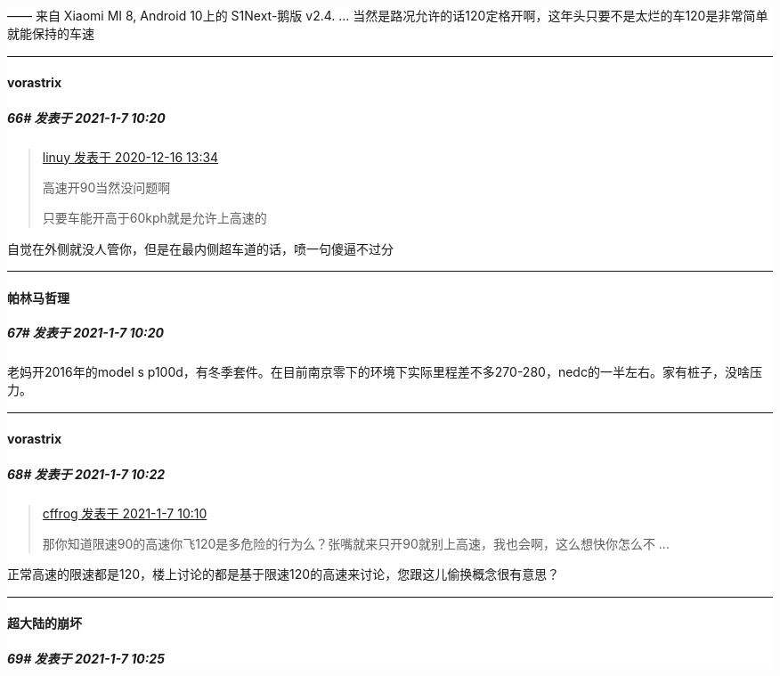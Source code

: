 
—— 来自 Xiaomi MI 8, Android 10上的 S1Next-鹅版 v2.4. ...</blockquote>
当然是路况允许的话120定格开啊，这年头只要不是太烂的车120是非常简单就能保持的车速







*****

####  vorastrix  
##### 66#       发表于 2021-1-7 10:20



<blockquote><a href="httphttps://bbs.saraba1st.com/2b/forum.php?mod=redirect&amp;goto=findpost&amp;pid=49739857&amp;ptid=1977409" target="_blank">linuy 发表于 2020-12-16 13:34</a>

高速开90当然没问题啊

只要车能开高于60kph就是允许上高速的</blockquote>
自觉在外侧就没人管你，但是在最内侧超车道的话，喷一句傻逼不过分







*****

####  帕林马哲理  
##### 67#       发表于 2021-1-7 10:20




老妈开2016年的model s p100d，有冬季套件。在目前南京零下的环境下实际里程差不多270-280，nedc的一半左右。家有桩子，没啥压力。







*****

####  vorastrix  
##### 68#       发表于 2021-1-7 10:22



<blockquote><a href="httphttps://bbs.saraba1st.com/2b/forum.php?mod=redirect&amp;goto=findpost&amp;pid=49962874&amp;ptid=1977409" target="_blank">cffrog 发表于 2021-1-7 10:10</a>

那你知道限速90的高速你飞120是多危险的行为么？张嘴就来只开90就别上高速，我也会啊，这么想快你怎么不 ...</blockquote>
正常高速的限速都是120，楼上讨论的都是基于限速120的高速来讨论，您跟这儿偷换概念很有意思？







*****

####  超大陆的崩坏  
##### 69#       发表于 2021-1-7 10:25
